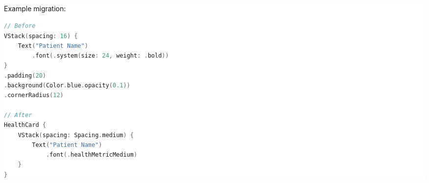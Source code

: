 Example migration:
```swift
// Before
VStack(spacing: 16) {
    Text("Patient Name")
        .font(.system(size: 24, weight: .bold))
}
.padding(20)
.background(Color.blue.opacity(0.1))
.cornerRadius(12)

// After
HealthCard {
    VStack(spacing: Spacing.medium) {
        Text("Patient Name")
            .font(.healthMetricMedium)
    }
}
```